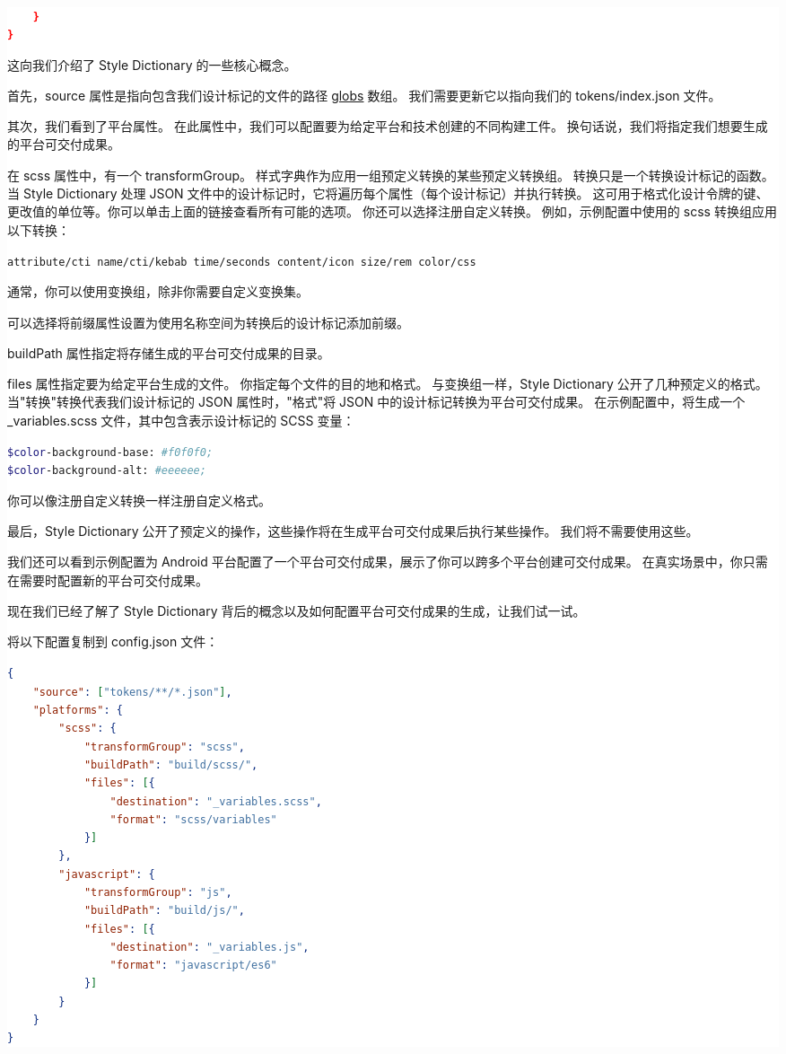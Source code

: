 ```json
    }
}
```

这向我们介绍了 Style Dictionary 的一些核心概念。

首先，source 属性是指向包含我们设计标记的文件的路径 [globs](https://github.com/isaacs/node-glob) 数组。 我们需要更新它以指向我们的 tokens/index.json 文件。

其次，我们看到了平台属性。 在此属性中，我们可以配置要为给定平台和技术创建的不同构建工件。 换句话说，我们将指定我们想要生成的平台可交付成果。

在 scss 属性中，有一个 transformGroup。 样式字典作为应用一组预定义转换的某些预定义转换组。 转换只是一个转换设计标记的函数。 当 Style Dictionary 处理 JSON 文件中的设计标记时，它将遍历每个属性（每个设计标记）并执行转换。 这可用于格式化设计令牌的键、更改值的单位等。你可以单击上面的链接查看所有可能的选项。 你还可以选择注册自定义转换。 例如，示例配置中使用的 scss 转换组应用以下转换：

```sh
attribute/cti name/cti/kebab time/seconds content/icon size/rem color/css
```

通常，你可以使用变换组，除非你需要自定义变换集。

可以选择将前缀属性设置为使用名称空间为转换后的设计标记添加前缀。

buildPath 属性指定将存储生成的平台可交付成果的目录。

files 属性指定要为给定平台生成的文件。 你指定每个文件的目的地和格式。 与变换组一样，Style Dictionary 公开了几种预定义的格式。 当"转换"转换代表我们设计标记的 JSON 属性时，"格式"将 JSON 中的设计标记转换为平台可交付成果。 在示例配置中，将生成一个 _variables.scss 文件，其中包含表示设计标记的 SCSS 变量：

```sh
$color-background-base: #f0f0f0;
$color-background-alt: #eeeeee;
```

你可以像注册自定义转换一样注册自定义格式。

最后，Style Dictionary 公开了预定义的操作，这些操作将在生成平台可交付成果后执行某些操作。 我们将不需要使用这些。

我们还可以看到示例配置为 Android 平台配置了一个平台可交付成果，展示了你可以跨多个平台创建可交付成果。 在真实场景中，你只需在需要时配置新的平台可交付成果。

现在我们已经了解了 Style Dictionary 背后的概念以及如何配置平台可交付成果的生成，让我们试一试。

将以下配置复制到 config.json 文件：

```json
{
    "source": ["tokens/**/*.json"],
    "platforms": {
        "scss": {
            "transformGroup": "scss",
            "buildPath": "build/scss/",
            "files": [{
                "destination": "_variables.scss",
                "format": "scss/variables"
            }]
        },
        "javascript": {
            "transformGroup": "js",
            "buildPath": "build/js/",
            "files": [{
                "destination": "_variables.js",
                "format": "javascript/es6"
            }]
        }
    }
}
```
